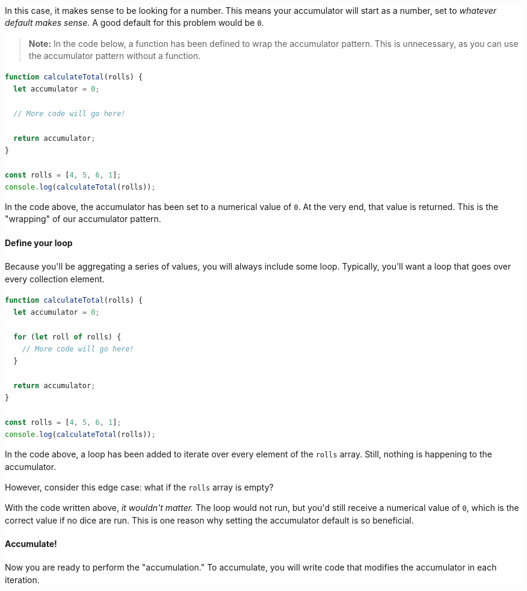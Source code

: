 In this case, it makes sense to be looking for a number. This means your accumulator will start as a number, set to _whatever default makes sense._ A good default for this problem would be `0`.

> **Note:** In the code below, a function has been defined to wrap the accumulator pattern. This is unnecessary, as you can use the accumulator pattern without a function.

```js
function calculateTotal(rolls) {
  let accumulator = 0;

  // More code will go here!

  return accumulator;
}

const rolls = [4, 5, 6, 1];
console.log(calculateTotal(rolls));
```

In the code above, the accumulator has been set to a numerical value of `0`. At the very end, that value is returned. This is the "wrapping" of our accumulator pattern.

#### Define your loop

Because you'll be aggregating a series of values, you will always include some loop. Typically, you'll want a loop that goes over every collection element.

```js
function calculateTotal(rolls) {
  let accumulator = 0;

  for (let roll of rolls) {
    // More code will go here!
  }

  return accumulator;
}

const rolls = [4, 5, 6, 1];
console.log(calculateTotal(rolls));
```

In the code above, a loop has been added to iterate over every element of the `rolls` array. Still, nothing is happening to the accumulator.

However, consider this edge case: what if the `rolls` array is empty?

With the code written above, _it wouldn't matter._ The loop would not run, but you'd still receive a numerical value of `0`, which is the correct value if no dice are run. This is one reason why setting the accumulator default is so beneficial.

#### Accumulate!

Now you are ready to perform the "accumulation." To accumulate, you will write code that modifies the accumulator in each iteration.
